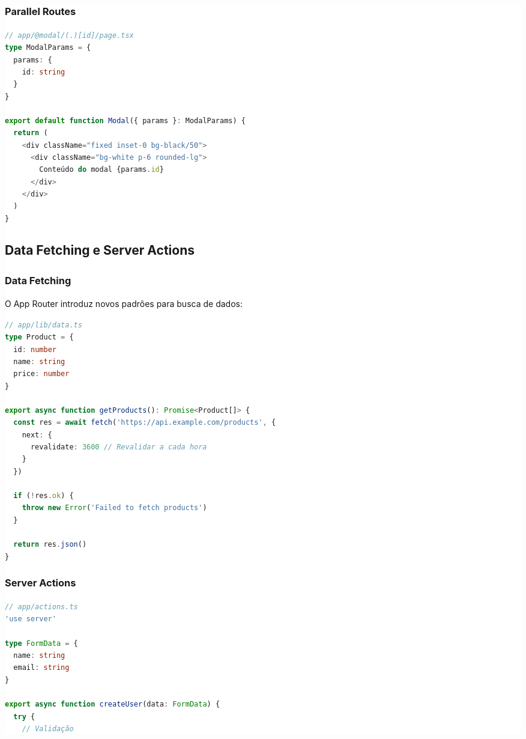 ```typescript
```

### Parallel Routes
```typescript
// app/@modal/(.)[id]/page.tsx
type ModalParams = {
  params: {
    id: string
  }
}

export default function Modal({ params }: ModalParams) {
  return (
    <div className="fixed inset-0 bg-black/50">
      <div className="bg-white p-6 rounded-lg">
        Conteúdo do modal {params.id}
      </div>
    </div>
  )
}
```

## Data Fetching e Server Actions

### Data Fetching
O App Router introduz novos padrões para busca de dados:

```typescript
// app/lib/data.ts
type Product = {
  id: number
  name: string
  price: number
}

export async function getProducts(): Promise<Product[]> {
  const res = await fetch('https://api.example.com/products', {
    next: {
      revalidate: 3600 // Revalidar a cada hora
    }
  })
  
  if (!res.ok) {
    throw new Error('Failed to fetch products')
  }
  
  return res.json()
}
```

### Server Actions
```typescript
// app/actions.ts
'use server'

type FormData = {
  name: string
  email: string
}

export async function createUser(data: FormData) {
  try {
    // Validação
```